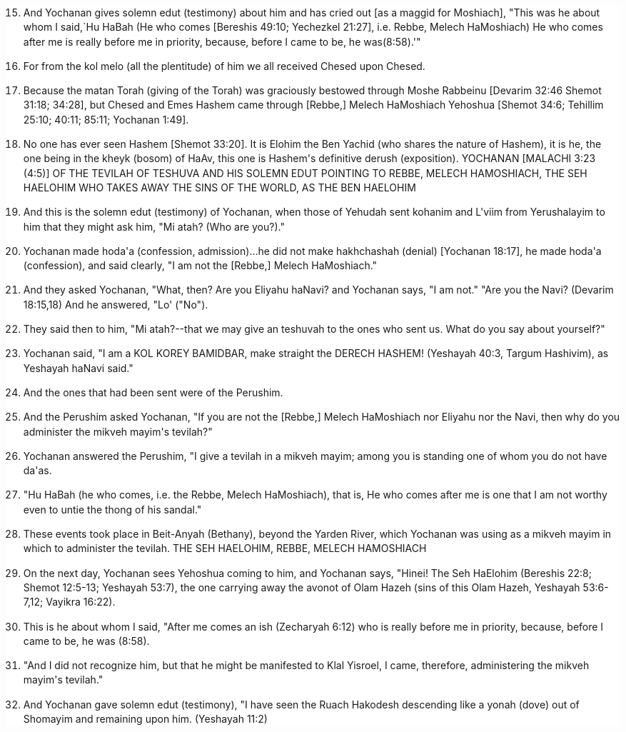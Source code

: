 15. And Yochanan gives solemn edut (testimony) about him and has cried out [as a maggid for Moshiach], "This was he about whom I said,`Hu HaBah (He who comes [Bereshis 49:10; Yechezkel 21:27], i.e. Rebbe, Melech HaMoshiach) He who comes after me is really before me in priority, because, before I came to be, he was(8:58).'"

16. For from the kol melo (all the plentitude) of him we all received Chesed upon Chesed.

17. Because the matan Torah (giving of the Torah) was graciously bestowed through Moshe Rabbeinu [Devarim 32:46 Shemot 31:18; 34:28], but Chesed and Emes Hashem came through [Rebbe,] Melech HaMoshiach Yehoshua [Shemot 34:6; Tehillim 25:10; 40:11; 85:11; Yochanan 1:49].

18. No one has ever seen Hashem [Shemot 33:20]. It is Elohim the Ben Yachid (who shares the nature of Hashem), it is he, the one being in the kheyk (bosom) of HaAv, this one is Hashem's definitive derush (exposition).  YOCHANAN [MALACHI 3:23 (4:5)] OF THE TEVILAH OF TESHUVA AND HIS SOLEMN EDUT POINTING TO REBBE, MELECH HAMOSHIACH, THE SEH HAELOHIM WHO TAKES AWAY THE SINS OF THE WORLD, AS THE BEN HAELOHIM

19. And this is the solemn edut (testimony) of Yochanan, when those of Yehudah sent kohanim and L'viim from Yerushalayim to him that they might ask him, "Mi atah? (Who are you?)."

20. Yochanan made hoda'a (confession, admission)...he did not make hakhchashah (denial) [Yochanan 18:17], he made hoda'a (confession), and said clearly, "I am not the [Rebbe,] Melech HaMoshiach."

21. And they asked Yochanan, "What, then? Are you Eliyahu haNavi? and Yochanan says, "I am not." "Are you the Navi? (Devarim 18:15,18) And he answered, "Lo' ("No").

22. They said then to him, "Mi atah?--that we may give an teshuvah to the ones who sent us. What do you say about yourself?"

23. Yochanan said, "I am a KOL KOREY BAMIDBAR, make straight the DERECH HASHEM! (Yeshayah 40:3, Targum Hashivim), as Yeshayah haNavi said."

24. And the ones that had been sent were of the Perushim.

25. And the Perushim asked Yochanan, "If you are not the [Rebbe,] Melech HaMoshiach nor Eliyahu nor the Navi, then why do you administer the mikveh mayim's tevilah?"

26. Yochanan answered the Perushim, "I give a tevilah in a mikveh mayim; among you is standing one of whom you do not have da'as.

27. "Hu HaBah (he who comes, i.e. the Rebbe, Melech HaMoshiach), that is, He who comes after me is one that I am not worthy even to untie the thong of his sandal."

28. These events took place in Beit-Anyah (Bethany), beyond the Yarden River, which Yochanan was using as a mikveh mayim in which to administer the tevilah.
 THE SEH HAELOHIM, REBBE, MELECH HAMOSHIACH

29. On the next day, Yochanan sees Yehoshua coming to him, and Yochanan says, "Hinei! The Seh HaElohim (Bereshis 22:8; Shemot 12:5-13; Yeshayah 53:7), the one carrying away the avonot of Olam Hazeh (sins of this Olam Hazeh, Yeshayah 53:6-7,12; Vayikra 16:22).

30. This is he about whom I said, "After me comes an ish (Zecharyah 6:12) who is really before me in priority, because, before I came to be, he was (8:58).

31. "And I did not recognize him, but that he might be manifested to Klal Yisroel, I came, therefore, administering the mikveh mayim's tevilah."

32. And Yochanan gave solemn edut (testimony), "I have seen the Ruach Hakodesh descending like a yonah (dove) out of  Shomayim and remaining upon him. (Yeshayah 11:2)
